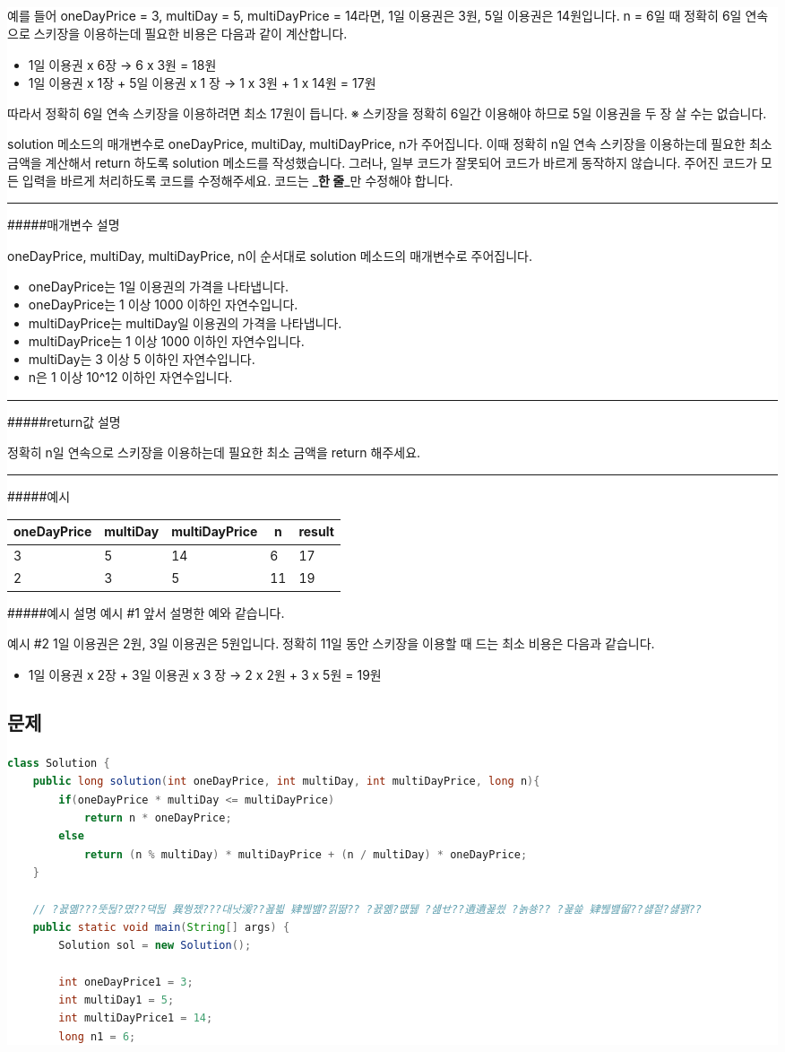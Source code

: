 예를 들어 oneDayPrice = 3, multiDay = 5, multiDayPrice = 14라면, 1일 이용권은 3원, 5일 이용권은 14원입니다. n = 6일 때 정확히 6일 연속으로 스키장을 이용하는데 필요한 비용은 다음과 같이 계산합니다.

* 1일 이용권 x 6장 → 6 x 3원 = 18원
* 1일 이용권 x 1장 + 5일 이용권 x 1 장 → 1 x 3원 + 1 x 14원 = 17원

따라서 정확히 6일 연속 스키장을 이용하려면 최소 17원이 듭니다.
※ 스키장을 정확히 6일간 이용해야 하므로 5일 이용권을 두 장 살 수는 없습니다.

solution 메소드의 매개변수로 oneDayPrice, multiDay, multiDayPrice, n가 주어집니다. 이때 정확히 n일 연속 스키장을 이용하는데 필요한 최소 금액을 계산해서 return 하도록 solution 메소드를 작성했습니다. 그러나, 일부 코드가 잘못되어 코드가 바르게 동작하지 않습니다. 주어진 코드가 모든 입력을 바르게 처리하도록 코드를 수정해주세요. 코드는 _**한 줄**_만 수정해야 합니다.

---

#####매개변수 설명

oneDayPrice, multiDay, multiDayPrice, n이 순서대로 solution 메소드의 매개변수로 주어집니다.

* oneDayPrice는 1일 이용권의 가격을 나타냅니다.
* oneDayPrice는 1 이상 1000 이하인 자연수입니다.
* multiDayPrice는 multiDay일 이용권의 가격을 나타냅니다.
* multiDayPrice는 1 이상 1000 이하인 자연수입니다.
* multiDay는 3 이상 5 이하인 자연수입니다.
* n은 1 이상 10^12 이하인 자연수입니다.

---

#####return값 설명

정확히 n일 연속으로 스키장을 이용하는데 필요한 최소 금액을 return 해주세요.

---
#####예시

| oneDayPrice | multiDay | multiDayPrice | n    | result |
| ----------- | -------- | ------------- | ---- | ------ |
| 3           | 5        | 14            | 6    | 17     |
| 2           | 3        | 5             | 11   | 19     |

#####예시 설명
예시 #1
앞서 설명한 예와 같습니다.

예시 #2
1일 이용권은 2원, 3일 이용권은 5원입니다. 정확히 11일 동안 스키장을 이용할 때 드는 최소 비용은 다음과 같습니다.

* 1일 이용권 x 2장 + 3일 이용권 x 3 장 → 2 x 2원 + 3 x 5원 = 19원

## 문제

```java
class Solution {
    public long solution(int oneDayPrice, int multiDay, int multiDayPrice, long n){
        if(oneDayPrice * multiDay <= multiDayPrice)
            return n * oneDayPrice;
        else
            return (n % multiDay) * multiDayPrice + (n / multiDay) * oneDayPrice;
    }
    
    // ?꾨옒???뚯뒪?몄??댁뒪 異쒕젰???대낫湲??꾪븳 肄붾뱶?낅땲?? ?꾨옒?먮뒗 ?섎せ??遺遺꾩씠 ?놁쑝?? ?꾩쓽 肄붾뱶留??섏젙?섏꽭??
    public static void main(String[] args) {        
        Solution sol = new Solution();
 
        int oneDayPrice1 = 3;
        int multiDay1 = 5;
        int multiDayPrice1 = 14;
        long n1 = 6;
```